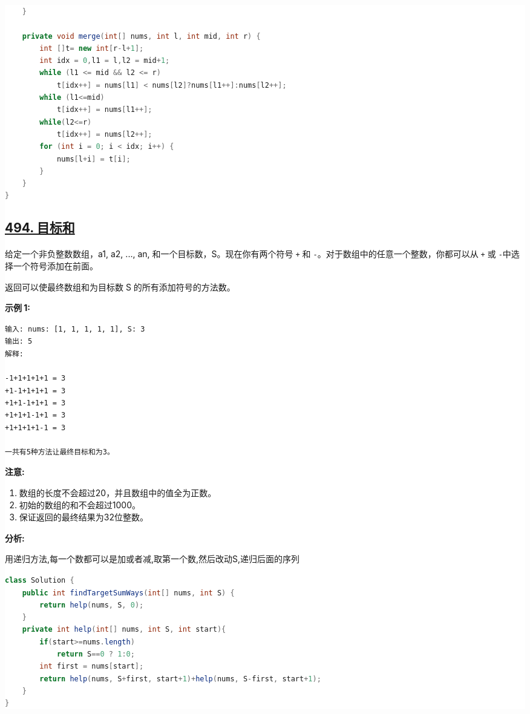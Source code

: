 ```java
    }

    private void merge(int[] nums, int l, int mid, int r) {
        int []t= new int[r-l+1];
        int idx = 0,l1 = l,l2 = mid+1;
        while (l1 <= mid && l2 <= r)
            t[idx++] = nums[l1] < nums[l2]?nums[l1++]:nums[l2++];
        while (l1<=mid)
            t[idx++] = nums[l1++];
        while(l2<=r)
            t[idx++] = nums[l2++];
        for (int i = 0; i < idx; i++) {
            nums[l+i] = t[i];
        }
    }
}
```



## [494. 目标和](https://leetcode-cn.com/problems/target-sum/)

给定一个非负整数数组，a1, a2, ..., an, 和一个目标数，S。现在你有两个符号 `+` 和 `-`。对于数组中的任意一个整数，你都可以从 `+` 或 `-`中选择一个符号添加在前面。

返回可以使最终数组和为目标数 S 的所有添加符号的方法数。

**示例 1:**

```
输入: nums: [1, 1, 1, 1, 1], S: 3
输出: 5
解释: 

-1+1+1+1+1 = 3
+1-1+1+1+1 = 3
+1+1-1+1+1 = 3
+1+1+1-1+1 = 3
+1+1+1+1-1 = 3

一共有5种方法让最终目标和为3。

```

**注意:**

1. 数组的长度不会超过20，并且数组中的值全为正数。
2. 初始的数组的和不会超过1000。
3. 保证返回的最终结果为32位整数。

**分析:**

用递归方法,每一个数都可以是加或者减,取第一个数,然后改动S,递归后面的序列

```java
class Solution {
    public int findTargetSumWays(int[] nums, int S) {
        return help(nums, S, 0);
    }
    private int help(int[] nums, int S, int start){
        if(start>=nums.length)
            return S==0 ? 1:0;
        int first = nums[start];
        return help(nums, S+first, start+1)+help(nums, S-first, start+1);
    }
}
```
